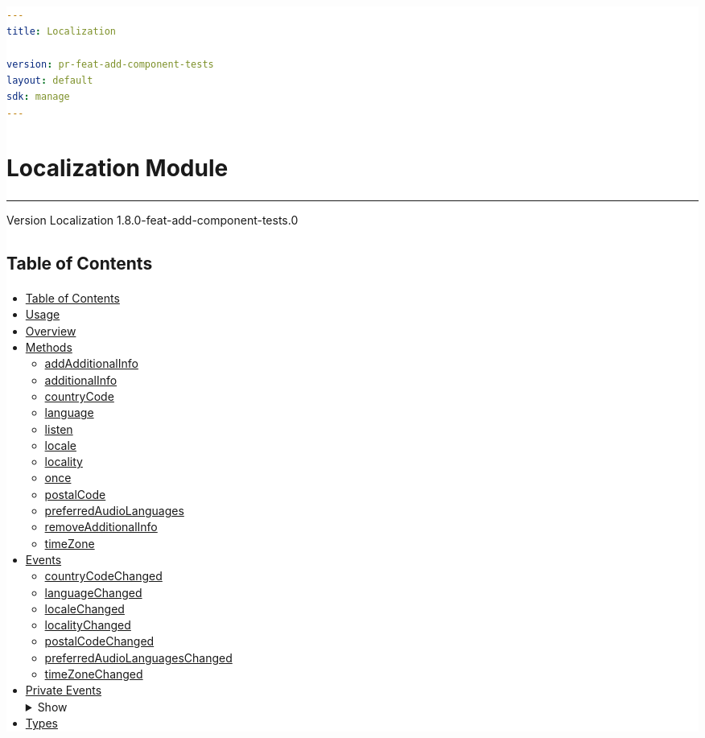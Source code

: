 ```yaml
---
title: Localization

version: pr-feat-add-component-tests
layout: default
sdk: manage
---
```


# Localization Module

---

Version Localization 1.8.0-feat-add-component-tests.0

## Table of Contents

- [Table of Contents](#table-of-contents)
- [Usage](#usage)
- [Overview](#overview)
- [Methods](#methods)
  - [addAdditionalInfo](#addadditionalinfo)
  - [additionalInfo](#additionalinfo)
  - [countryCode](#countrycode)
  - [language](#language)
  - [listen](#listen)
  - [locale](#locale)
  - [locality](#locality)
  - [once](#once)
  - [postalCode](#postalcode)
  - [preferredAudioLanguages](#preferredaudiolanguages)
  - [removeAdditionalInfo](#removeadditionalinfo)
  - [timeZone](#timezone)
- [Events](#events)
  - [countryCodeChanged](#countrycodechanged)
  - [languageChanged](#languagechanged)
  - [localeChanged](#localechanged)
  - [localityChanged](#localitychanged)
  - [postalCodeChanged](#postalcodechanged)
  - [preferredAudioLanguagesChanged](#preferredaudiolanguageschanged)
  - [timeZoneChanged](#timezonechanged)
- [Private Events](#private-events)<details markdown="1"  ontoggle="document.getElementById('private-events-details').open=this.open"><summary>Show</summary>
  - [languageChanged](#languagechanged-1)
  - [localeChanged](#localechanged-1)
  - [localityChanged](#localitychanged-1)
  - [postalCodeChanged](#postalcodechanged-1)
  - [preferredAudioLanguagesChanged](#preferredaudiolanguageschanged-1)
  - [timeZoneChanged](#timezonechanged-1)
  </details>
- [Types](#types)
